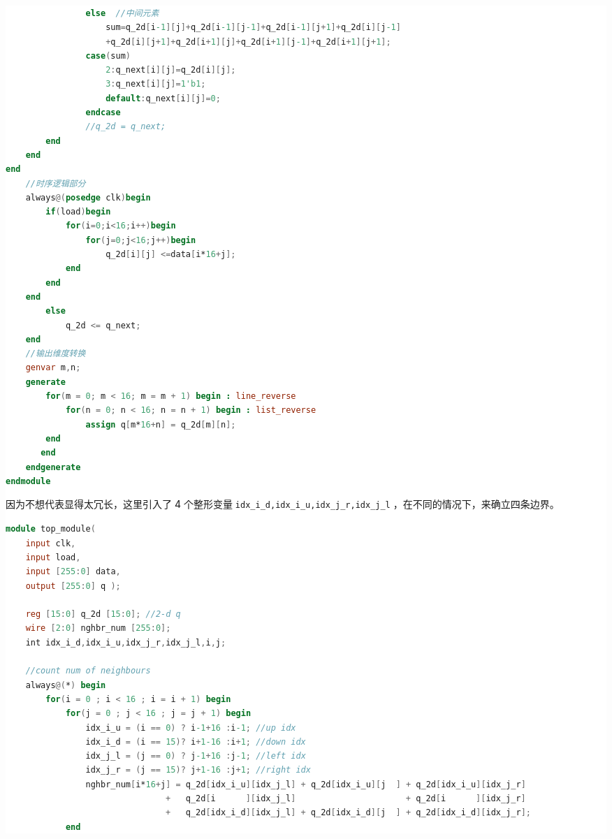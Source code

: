 ```verilog [Answer1]
                else  //中间元素
                    sum=q_2d[i-1][j]+q_2d[i-1][j-1]+q_2d[i-1][j+1]+q_2d[i][j-1]
                    +q_2d[i][j+1]+q_2d[i+1][j]+q_2d[i+1][j-1]+q_2d[i+1][j+1];
                case(sum)
                    2:q_next[i][j]=q_2d[i][j];
                    3:q_next[i][j]=1'b1;
                    default:q_next[i][j]=0;
                endcase
                //q_2d = q_next;
        end
    end
end
    //时序逻辑部分
    always@(posedge clk)begin
        if(load)begin
            for(i=0;i<16;i++)begin
                for(j=0;j<16;j++)begin
                	q_2d[i][j] <=data[i*16+j]; 
            end 
        end
    end
        else 
            q_2d <= q_next;    
    end
    //输出维度转换
    genvar m,n;
    generate
        for(m = 0; m < 16; m = m + 1) begin : line_reverse
            for(n = 0; n < 16; n = n + 1) begin : list_reverse
                assign q[m*16+n] = q_2d[m][n];
        end
       end
    endgenerate
endmodule
```

因为不想代表显得太冗长，这里引入了 4 个整形变量 `idx_i_d,idx_i_u,idx_j_r,idx_j_l` ，在不同的情况下，来确立四条边界。

```verilog [Answer1]
module top_module(
    input clk,
    input load,
    input [255:0] data,
    output [255:0] q ); 

    reg [15:0] q_2d [15:0]; //2-d q
    wire [2:0] nghbr_num [255:0];
    int idx_i_d,idx_i_u,idx_j_r,idx_j_l,i,j;

    //count num of neighbours
    always@(*) begin
        for(i = 0 ; i < 16 ; i = i + 1) begin
            for(j = 0 ; j < 16 ; j = j + 1) begin
                idx_i_u = (i == 0) ? i-1+16 :i-1; //up idx
                idx_i_d = (i == 15)? i+1-16 :i+1; //down idx
                idx_j_l = (j == 0) ? j-1+16 :j-1; //left idx
                idx_j_r = (j == 15)? j+1-16 :j+1; //right idx
                nghbr_num[i*16+j] = q_2d[idx_i_u][idx_j_l] + q_2d[idx_i_u][j  ] + q_2d[idx_i_u][idx_j_r]
                                +   q_2d[i      ][idx_j_l]                      + q_2d[i      ][idx_j_r]
                                +   q_2d[idx_i_d][idx_j_l] + q_2d[idx_i_d][j  ] + q_2d[idx_i_d][idx_j_r];
            end
```